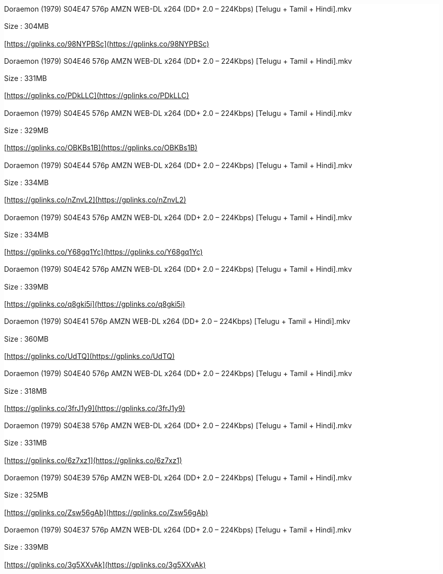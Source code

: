 Doraemon (1979) S04E47 576p AMZN WEB-DL x264 (DD+ 2.0 – 224Kbps) \[Telugu + Tamil + Hindi\].mkv

Size : 304MB

[https://gplinks.co/98NYPBSc](https://gplinks.co/98NYPBSc)

Doraemon (1979) S04E46 576p AMZN WEB-DL x264 (DD+ 2.0 – 224Kbps) \[Telugu + Tamil + Hindi\].mkv

Size : 331MB

[https://gplinks.co/PDkLLC](https://gplinks.co/PDkLLC)

Doraemon (1979) S04E45 576p AMZN WEB-DL x264 (DD+ 2.0 – 224Kbps) \[Telugu + Tamil + Hindi\].mkv

Size : 329MB

[https://gplinks.co/OBKBs1B](https://gplinks.co/OBKBs1B)

Doraemon (1979) S04E44 576p AMZN WEB-DL x264 (DD+ 2.0 – 224Kbps) \[Telugu + Tamil + Hindi\].mkv

Size : 334MB

[https://gplinks.co/nZnvL2](https://gplinks.co/nZnvL2)

Doraemon (1979) S04E43 576p AMZN WEB-DL x264 (DD+ 2.0 – 224Kbps) \[Telugu + Tamil + Hindi\].mkv

Size : 334MB

[https://gplinks.co/Y68gq1Yc](https://gplinks.co/Y68gq1Yc)

Doraemon (1979) S04E42 576p AMZN WEB-DL x264 (DD+ 2.0 – 224Kbps) \[Telugu + Tamil + Hindi\].mkv

Size : 339MB

[https://gplinks.co/q8gki5i](https://gplinks.co/q8gki5i)

Doraemon (1979) S04E41 576p AMZN WEB-DL x264 (DD+ 2.0 – 224Kbps) \[Telugu + Tamil + Hindi\].mkv

Size : 360MB

[https://gplinks.co/UdTQ](https://gplinks.co/UdTQ)

Doraemon (1979) S04E40 576p AMZN WEB-DL x264 (DD+ 2.0 – 224Kbps) \[Telugu + Tamil + Hindi\].mkv

Size : 318MB

[https://gplinks.co/3frJ1y9](https://gplinks.co/3frJ1y9)

Doraemon (1979) S04E38 576p AMZN WEB-DL x264 (DD+ 2.0 – 224Kbps) \[Telugu + Tamil + Hindi\].mkv

Size : 331MB

[https://gplinks.co/6z7xz1](https://gplinks.co/6z7xz1)

Doraemon (1979) S04E39 576p AMZN WEB-DL x264 (DD+ 2.0 – 224Kbps) \[Telugu + Tamil + Hindi\].mkv

Size : 325MB

[https://gplinks.co/Zsw56gAb](https://gplinks.co/Zsw56gAb)

Doraemon (1979) S04E37 576p AMZN WEB-DL x264 (DD+ 2.0 – 224Kbps) \[Telugu + Tamil + Hindi\].mkv

Size : 339MB

[https://gplinks.co/3g5XXvAk](https://gplinks.co/3g5XXvAk)
